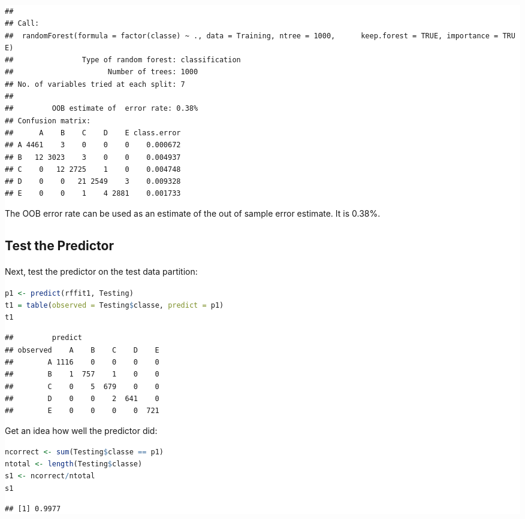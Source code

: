 ```
## 
## Call:
##  randomForest(formula = factor(classe) ~ ., data = Training, ntree = 1000,      keep.forest = TRUE, importance = TRUE) 
##                Type of random forest: classification
##                      Number of trees: 1000
## No. of variables tried at each split: 7
## 
##         OOB estimate of  error rate: 0.38%
## Confusion matrix:
##      A    B    C    D    E class.error
## A 4461    3    0    0    0    0.000672
## B   12 3023    3    0    0    0.004937
## C    0   12 2725    1    0    0.004748
## D    0    0   21 2549    3    0.009328
## E    0    0    1    4 2881    0.001733
```


The OOB error rate can be used as an estimate of the out of sample error estimate.  It is 0.38%.

## Test the Predictor ##

Next, test the predictor on the test data partition:


```r
p1 <- predict(rffit1, Testing)
t1 = table(observed = Testing$classe, predict = p1)
t1
```

```
##         predict
## observed    A    B    C    D    E
##        A 1116    0    0    0    0
##        B    1  757    1    0    0
##        C    0    5  679    0    0
##        D    0    0    2  641    0
##        E    0    0    0    0  721
```


Get an idea how well the predictor did:


```r
ncorrect <- sum(Testing$classe == p1)
ntotal <- length(Testing$classe)
s1 <- ncorrect/ntotal
s1
```

```
## [1] 0.9977
```
